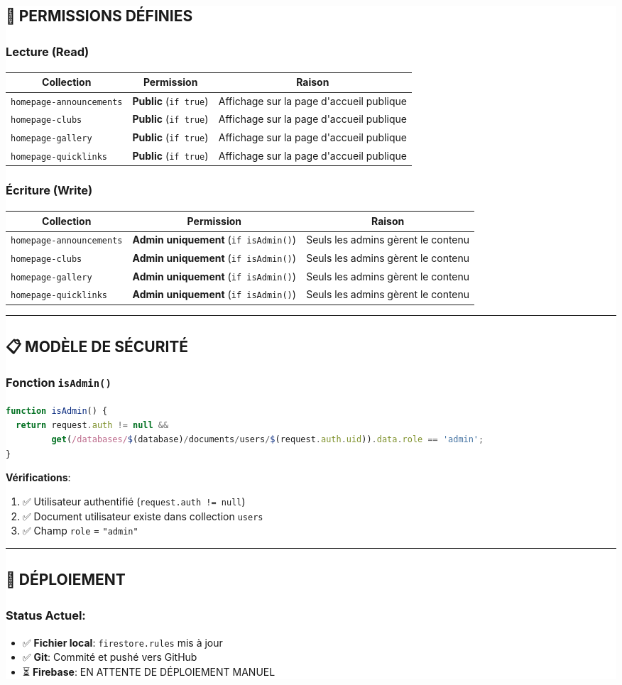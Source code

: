 
## 🎯 PERMISSIONS DÉFINIES

### Lecture (Read)
| Collection | Permission | Raison |
|------------|------------|--------|
| `homepage-announcements` | **Public** (`if true`) | Affichage sur la page d'accueil publique |
| `homepage-clubs` | **Public** (`if true`) | Affichage sur la page d'accueil publique |
| `homepage-gallery` | **Public** (`if true`) | Affichage sur la page d'accueil publique |
| `homepage-quicklinks` | **Public** (`if true`) | Affichage sur la page d'accueil publique |

### Écriture (Write)
| Collection | Permission | Raison |
|------------|------------|--------|
| `homepage-announcements` | **Admin uniquement** (`if isAdmin()`) | Seuls les admins gèrent le contenu |
| `homepage-clubs` | **Admin uniquement** (`if isAdmin()`) | Seuls les admins gèrent le contenu |
| `homepage-gallery` | **Admin uniquement** (`if isAdmin()`) | Seuls les admins gèrent le contenu |
| `homepage-quicklinks` | **Admin uniquement** (`if isAdmin()`) | Seuls les admins gèrent le contenu |

---

## 📋 MODÈLE DE SÉCURITÉ

### Fonction `isAdmin()`
```javascript
function isAdmin() {
  return request.auth != null && 
         get(/databases/$(database)/documents/users/$(request.auth.uid)).data.role == 'admin';
}
```

**Vérifications**:
1. ✅ Utilisateur authentifié (`request.auth != null`)
2. ✅ Document utilisateur existe dans collection `users`
3. ✅ Champ `role` = `"admin"`

---

## 🔄 DÉPLOIEMENT

### Status Actuel:
- ✅ **Fichier local**: `firestore.rules` mis à jour
- ✅ **Git**: Commité et pushé vers GitHub
- ⏳ **Firebase**: EN ATTENTE DE DÉPLOIEMENT MANUEL
